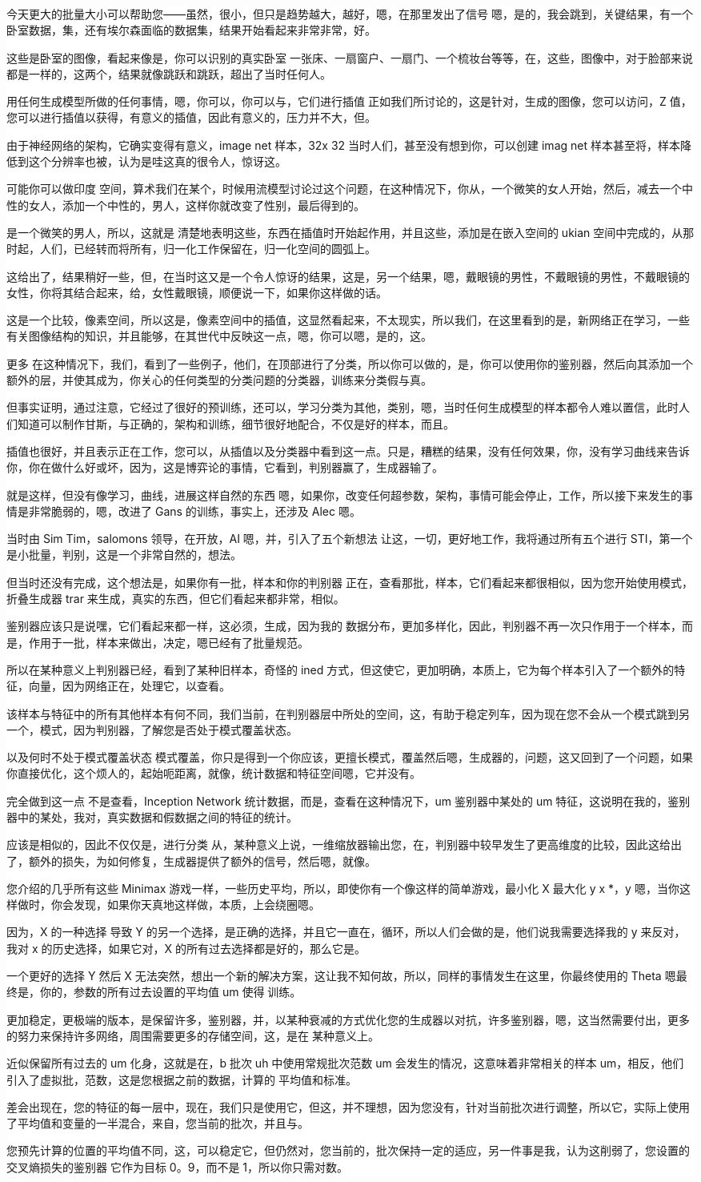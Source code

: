 今天更大的批量大小可以帮助您——虽然，很小，但只是趋势越大，越好，嗯，在那里发出了信号 嗯，是的，我会跳到，关键结果，有一个卧室数据，集，还有埃尔森面临的数据集，结果开始看起来非常非常，好。

这些是卧室的图像，看起来像是，你可以识别的真实卧室 一张床、一扇窗户、一扇门、一个梳妆台等等，在，这些，图像中，对于脸部来说都是一样的，这两个，结果就像跳跃和跳跃，超出了当时任何人。

用任何生成模型所做的任何事情，嗯，你可以，你可以与，它们进行插值 正如我们所讨论的，这是针对，生成的图像，您可以访问，Z 值，您可以进行插值以获得，有意义的插值，因此有意义的，压力并不大，但。

由于神经网络的架构，它确实变得有意义，image net 样本，32x 32 当时人们，甚至没有想到你，可以创建 imag net 样本甚至将，样本降低到这个分辨率也被，认为是哇这真的很令人，惊讶这。

可能你可以做印度 空间，算术我们在某个，时候用流模型讨论过这个问题，在这种情况下，你从，一个微笑的女人开始，然后，减去一个中性的女人，添加一个中性的，男人，这样你就改变了性别，最后得到的。

是一个微笑的男人，所以，这就是 清楚地表明这些，东西在插值时开始起作用，并且这些，添加是在嵌入空间的 ukian 空间中完成的，从那时起，人们，已经转而将所有，归一化工作保留在，归一化空间的圆弧上。

这给出了，结果稍好一些，但，在当时这又是一个令人惊讶的结果，这是，另一个结果，嗯，戴眼镜的男性，不戴眼镜的男性，不戴眼镜的女性，你将其结合起来，给，女性戴眼镜，顺便说一下，如果你这样做的话。

这是一个比较，像素空间，所以这是，像素空间中的插值，这显然看起来，不太现实，所以我们，在这里看到的是，新网络正在学习，一些有关图像结构的知识，并且能够，在其世代中反映这一点，嗯，你可以嗯，是的，这。

更多 在这种情况下，我们，看到了一些例子，他们，在顶部进行了分类，所以你可以做的，是，你可以使用你的鉴别器，然后向其添加一个额外的层，并使其成为，你关心的任何类型的分类问题的分类器，训练来分类假与真。

但事实证明，通过注意，它经过了很好的预训练，还可以，学习分类为其他，类别，嗯，当时任何生成模型的样本都令人难以置信，此时人们知道可以制作甘斯，与正确的，架构和训练，细节很好地配合，不仅是好的样本，而且。

插值也很好，并且表示正在工作，您可以，从插值以及分类器中看到这一点。只是，糟糕的结果，没有任何效果，你，没有学习曲线来告诉你，你在做什么好或坏，因为，这是博弈论的事情，它看到，判别器赢了，生成器输了。

就是这样，但没有像学习，曲线，进展这样自然的东西 嗯，如果你，改变任何超参数，架构，事情可能会停止，工作，所以接下来发生的事情是非常脆弱的，嗯，改进了 Gans 的训练，事实上，还涉及 Alec 嗯。

当时由 Sim Tim，salomons 领导，在开放，AI 嗯，并，引入了五个新想法 让这，一切，更好地工作，我将通过所有五个进行 STI，第一个是小批量，判别，这是一个非常自然的，想法。

但当时还没有完成，这个想法是，如果你有一批，样本和你的判别器 正在，查看那批，样本，它们看起来都很相似，因为您开始使用模式，折叠生成器 trar 来生成，真实的东西，但它们看起来都非常，相似。

鉴别器应该只是说嘿，它们看起来都一样，这必须，生成，因为我的 数据分布，更加多样化，因此，判别器不再一次只作用于一个样本，而是，作用于一批，样本来做出，决定，嗯已经有了批量规范。

所以在某种意义上判别器已经，看到了某种旧样本，奇怪的 ined 方式，但这使它，更加明确，本质上，它为每个样本引入了一个额外的特征，向量，因为网络正在，处理它，以查看。

该样本与特征中的所有其他样本有何不同，我们当前，在判别器层中所处的空间，这，有助于稳定列车，因为现在您不会从一个模式跳到另一个，模式，因为判别器，了解您是否处于模式覆盖状态。

以及何时不处于模式覆盖状态 模式覆盖，你只是得到一个你应该，更擅长模式，覆盖然后嗯，生成器的，问题，这又回到了一个问题，如果你直接优化，这个烦人的，起始呃距离，就像，统计数据和特征空间嗯，它并没有。

完全做到这一点 不是查看，Inception Network 统计数据，而是，查看在这种情况下，um 鉴别器中某处的 um 特征，这说明在我的，鉴别器中的某处，我对，真实数据和假数据之间的特征的统计。

应该是相似的，因此不仅仅是，进行分类 从，某种意义上说，一维缩放器输出您，在，判别器中较早发生了更高维度的比较，因此这给出了，额外的损失，为如何修复，生成器提供了额外的信号，然后嗯，就像。

您介绍的几乎所有这些 Minimax 游戏一样，一些历史平均，所以，即使你有一个像这样的简单游戏，最小化 X 最大化 y x *，y 嗯，当你这样做时，你会发现，如果你天真地这样做，本质，上会绕圈嗯。

因为，X 的一种选择 导致 Y 的另一个选择，是正确的选择，并且它一直在，循环，所以人们会做的是，他们说我需要选择我的 y 来反对，我对 x 的历史选择，如果它对，X 的所有过去选择都是好的，那么它是。

一个更好的选择 Y 然后 X 无法突然，想出一个新的解决方案，这让我不知何故，所以，同样的事情发生在这里，你最终使用的 Theta 嗯最终是，你的，参数的所有过去设置的平均值 um 使得 训练。

更加稳定，更极端的版本，是保留许多，鉴别器，并，以某种衰减的方式优化您的生成器以对抗，许多鉴别器，嗯，这当然需要付出，更多的努力来保持许多网络，周围需要更多的存储空间，这，是在 某种意义上。

近似保留所有过去的 um 化身，这就是在，b 批次 uh 中使用常规批次范数 um 会发生的情况，这意味着非常相关的样本 um，相反，他们引入了虚拟批，范数，这是您根据之前的数据，计算的 平均值和标准。

差会出现在，您的特征的每一层中，现在，我们只是使用它，但这，并不理想，因为您没有，针对当前批次进行调整，所以它，实际上使用了平均值和变量的一半混合，来自，您当前的批次，并且与。

您预先计算的位置的平均值不同，这，可以稳定它，但仍然对，您当前的，批次保持一定的适应，另一件事是我，认为这削弱了，您设置的交叉熵损失的鉴别器 它作为目标 0。9，而不是 1，所以你只需对数。
